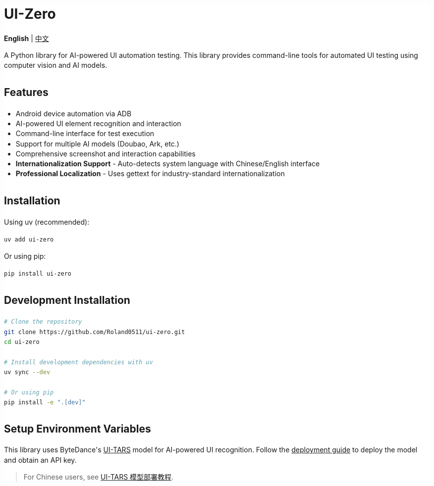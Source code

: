 # UI-Zero

**English** | [中文](README_zh.md)

A Python library for AI-powered UI automation testing. This library provides command-line tools for automated UI testing using computer vision and AI models.

## Features

- Android device automation via ADB
- AI-powered UI element recognition and interaction
- Command-line interface for test execution
- Support for multiple AI models (Doubao, Ark, etc.)
- Comprehensive screenshot and interaction capabilities
- **Internationalization Support** - Auto-detects system language with Chinese/English interface
- **Professional Localization** - Uses gettext for industry-standard internationalization

## Installation

Using uv (recommended):
```bash
uv add ui-zero
```

Or using pip:
```bash
pip install ui-zero
```

## Development Installation

```bash
# Clone the repository
git clone https://github.com/Roland0511/ui-zero.git
cd ui-zero

# Install development dependencies with uv
uv sync --dev

# Or using pip
pip install -e ".[dev]"
```

## Setup Environment Variables

This library uses ByteDance's [UI-TARS](https://github.com/bytedance/UI-TARS) model for AI-powered UI recognition. 
Follow the [deployment guide](https://juniper-switch-f10.notion.site/UI-TARS-Model-Deployment-Guide-17b5350241e280058e98cea60317de71) to deploy the model and obtain an API key.

> For Chinese users, see [UI-TARS 模型部署教程](https://bytedance.sg.larkoffice.com/docx/TCcudYwyIox5vyxiSDLlgIsTgWf).
